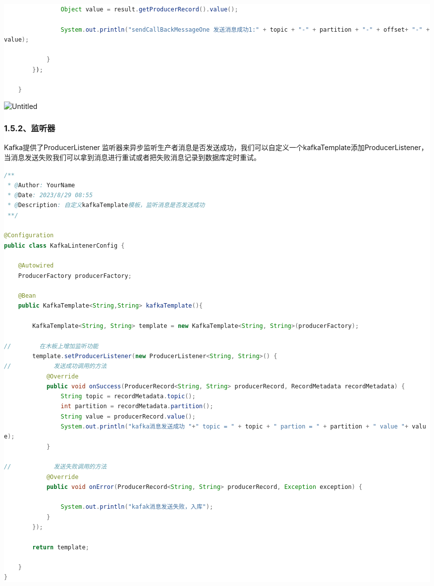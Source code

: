 ```java
                Object value = result.getProducerRecord().value();

                System.out.println("sendCallBackMessageOne 发送消息成功1:" + topic + "-" + partition + "-" + offset+ "-" + value);

            }
        });

    }
```

![Untitled](https://vscodepic.oss-cn-beijing.aliyuncs.com/blog/Untitled%207.png)

### 1.5.2、监听器

Kafka提供了ProducerListener 监听器来异步监听生产者消息是否发送成功，我们可以自定义一个kafkaTemplate添加ProducerListener，当消息发送失败我们可以拿到消息进行重试或者把失败消息记录到数据库定时重试。

```java
/**
 * @Author: YourName
 * @Date: 2023/8/29 08:55
 * @Description: 自定义kafkaTemplate模板，监听消息是否发送成功
 **/

@Configuration
public class KafkaLintenerConfig {

    @Autowired
    ProducerFactory producerFactory;

    @Bean
    public KafkaTemplate<String,String> kafkaTemplate(){

        KafkaTemplate<String, String> template = new KafkaTemplate<String, String>(producerFactory);

//        在木板上增加监听功能
        template.setProducerListener(new ProducerListener<String, String>() {
//            发送成功调用的方法
            @Override
            public void onSuccess(ProducerRecord<String, String> producerRecord, RecordMetadata recordMetadata) {
                String topic = recordMetadata.topic();
                int partition = recordMetadata.partition();
                String value = producerRecord.value();
                System.out.println("kafka消息发送成功 "+" topic = " + topic + " partion = " + partition + " value "+ value);
            }

//            发送失败调用的方法
            @Override
            public void onError(ProducerRecord<String, String> producerRecord, Exception exception) {

                System.out.println("kafak消息发送失败，入库");
            }
        });

        return template;

    }
}
```